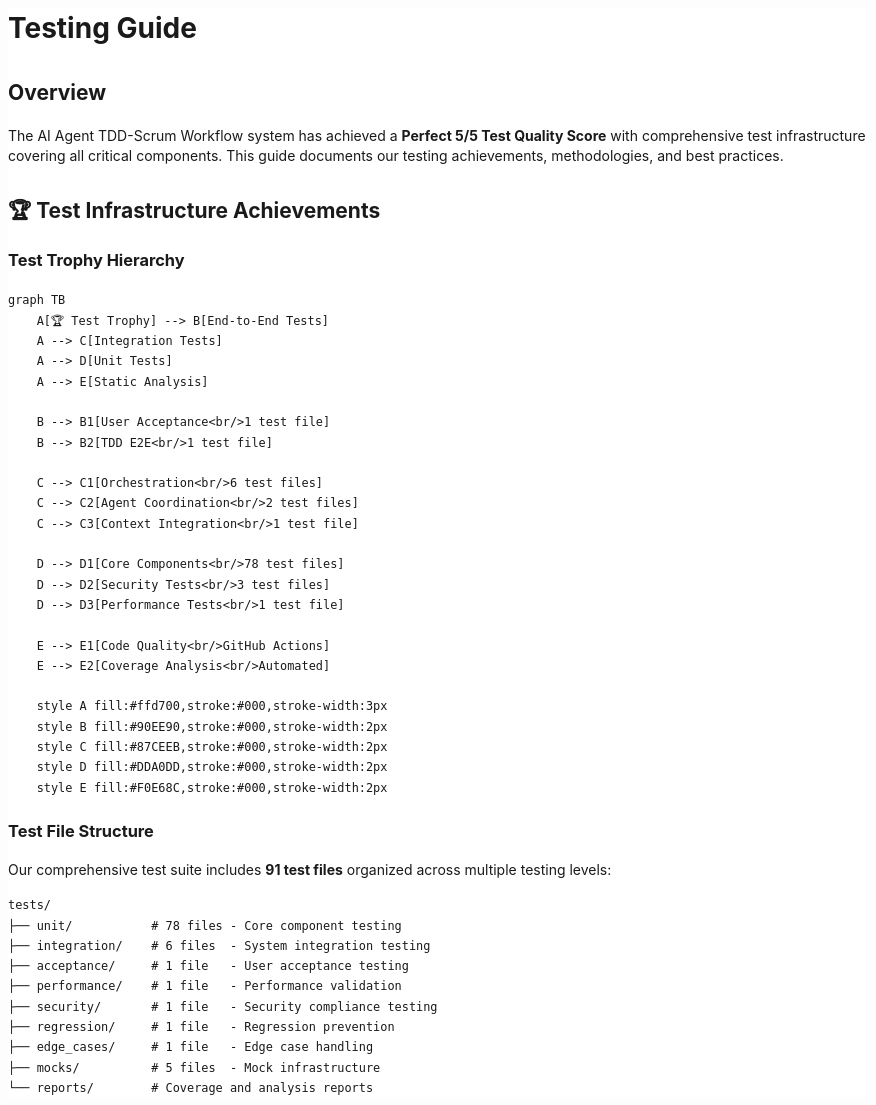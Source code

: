 # Testing Guide

## Overview

The AI Agent TDD-Scrum Workflow system has achieved a **Perfect 5/5 Test Quality Score** with comprehensive test infrastructure covering all critical components. This guide documents our testing achievements, methodologies, and best practices.

## 🏆 Test Infrastructure Achievements

### Test Trophy Hierarchy

```mermaid
graph TB
    A[🏆 Test Trophy] --> B[End-to-End Tests]
    A --> C[Integration Tests] 
    A --> D[Unit Tests]
    A --> E[Static Analysis]
    
    B --> B1[User Acceptance<br/>1 test file]
    B --> B2[TDD E2E<br/>1 test file]
    
    C --> C1[Orchestration<br/>6 test files]
    C --> C2[Agent Coordination<br/>2 test files]
    C --> C3[Context Integration<br/>1 test file]
    
    D --> D1[Core Components<br/>78 test files]
    D --> D2[Security Tests<br/>3 test files]
    D --> D3[Performance Tests<br/>1 test file]
    
    E --> E1[Code Quality<br/>GitHub Actions]
    E --> E2[Coverage Analysis<br/>Automated]
    
    style A fill:#ffd700,stroke:#000,stroke-width:3px
    style B fill:#90EE90,stroke:#000,stroke-width:2px
    style C fill:#87CEEB,stroke:#000,stroke-width:2px
    style D fill:#DDA0DD,stroke:#000,stroke-width:2px
    style E fill:#F0E68C,stroke:#000,stroke-width:2px
```

### Test File Structure

Our comprehensive test suite includes **91 test files** organized across multiple testing levels:

```
tests/
├── unit/           # 78 files - Core component testing
├── integration/    # 6 files  - System integration testing  
├── acceptance/     # 1 file   - User acceptance testing
├── performance/    # 1 file   - Performance validation
├── security/       # 1 file   - Security compliance testing
├── regression/     # 1 file   - Regression prevention
├── edge_cases/     # 1 file   - Edge case handling
├── mocks/          # 5 files  - Mock infrastructure
└── reports/        # Coverage and analysis reports
```
